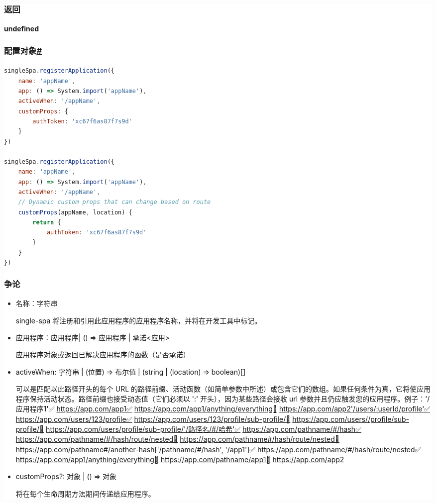 ### 返回

**undefined**

### 配置对象[#](https://single-spa.js.org/docs/api/#configuration-object)

```javascript
singleSpa.registerApplication({
    name: 'appName',
    app: () => System.import('appName'),
    activeWhen: '/appName',
    customProps: {
        authToken: 'xc67f6as87f7s9d'
    }
})

singleSpa.registerApplication({
    name: 'appName',
    app: () => System.import('appName'),
    activeWhen: '/appName',
    // Dynamic custom props that can change based on route
    customProps(appName, location) {
        return {
            authToken: 'xc67f6as87f7s9d'
        }
    }
})
```

### 争论

- 名称：字符串

  single-spa 将注册和引用此应用程序的应用程序名称，并将在开发工具中标记。

- 应用程序：应用程序| () => 应用程序 | 承诺<应用>

  应用程序对象或返回已解决应用程序的函数（是否承诺）

- activeWhen: 字符串 | (位置) => 布尔值 | (string | (location) => boolean)[]

  可以是匹配以此路径开头的每个 URL 的路径前缀、活动函数（如简单参数中所述）或包含它们的数组。如果任何条件为真，它将使应用程序保持活动状态。路径前缀也接受动态值（它们必须以 ':' 开头），因为某些路径会接收 url 参数并且仍应触发您的应用程序。例子：'/应用程序1'✅ https://app.com/app1✅ https://app.com/app1/anything/everything🚫 https://app.com/app2'/users/:userId/profile'✅ https://app.com/users/123/profile✅ https://app.com/users/123/profile/sub-profile/🚫 https://app.com/users//profile/sub-profile/🚫 https://app.com/users/profile/sub-profile/'/路径名/#/哈希'✅ https://app.com/pathname/#/hash✅ https://app.com/pathname/#/hash/route/nested🚫 https://app.com/pathname#/hash/route/nested🚫 https://app.com/pathname#/another-hash['/pathname/#/hash', '/app1']✅ https://app.com/pathname/#/hash/route/nested✅ https://app.com/app1/anything/everything🚫 https://app.com/pathname/app1🚫 https://app.com/app2

- customProps?: 对象 | () => 对象

  将在每个生命周期方法期间传递给应用程序。
